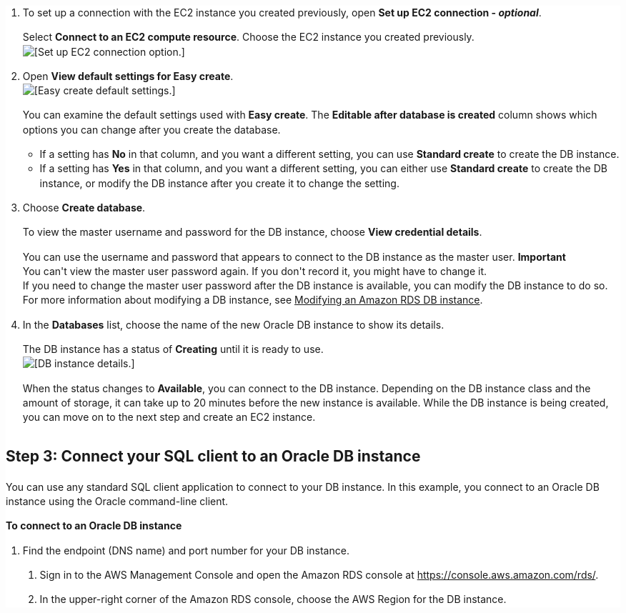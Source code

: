 1. To set up a connection with the EC2 instance you created previously, open **Set up EC2 connection \- *optional***\.

   Select **Connect to an EC2 compute resource**\. Choose the EC2 instance you created previously\.  
![\[Set up EC2 connection option.\]](http://docs.aws.amazon.com/AmazonRDS/latest/UserGuide/images/EC2_RDS_Setup_Conn-EasyCreate.png)

1. Open **View default settings for Easy create**\.  
![\[Easy create default settings.\]](http://docs.aws.amazon.com/AmazonRDS/latest/UserGuide/images/easy-create-view-default-Oracle.png)

   You can examine the default settings used with **Easy create**\. The **Editable after database is created** column shows which options you can change after you create the database\.
   + If a setting has **No** in that column, and you want a different setting, you can use **Standard create** to create the DB instance\.
   + If a setting has **Yes** in that column, and you want a different setting, you can either use **Standard create** to create the DB instance, or modify the DB instance after you create it to change the setting\.

1. Choose **Create database**\.

   To view the master username and password for the DB instance, choose **View credential details**\.

   You can use the username and password that appears to connect to the DB instance as the master user\.
**Important**  
You can't view the master user password again\. If you don't record it, you might have to change it\.   
If you need to change the master user password after the DB instance is available, you can modify the DB instance to do so\. For more information about modifying a DB instance, see [Modifying an Amazon RDS DB instance](Overview.DBInstance.Modifying.md)\.

1. In the **Databases** list, choose the name of the new Oracle DB instance to show its details\.

   The DB instance has a status of **Creating** until it is ready to use\.  
![\[DB instance details.\]](http://docs.aws.amazon.com/AmazonRDS/latest/UserGuide/images/Oracle-Launch05.png)

   When the status changes to **Available**, you can connect to the DB instance\. Depending on the DB instance class and the amount of storage, it can take up to 20 minutes before the new instance is available\. While the DB instance is being created, you can move on to the next step and create an EC2 instance\.

## Step 3: Connect your SQL client to an Oracle DB instance<a name="CHAP_GettingStarted.Connecting.Oracle"></a>

You can use any standard SQL client application to connect to your DB instance\. In this example, you connect to an Oracle DB instance using the Oracle command\-line client\.

**To connect to an Oracle DB instance**

1. Find the endpoint \(DNS name\) and port number for your DB instance\. 

   1. Sign in to the AWS Management Console and open the Amazon RDS console at [https://console\.aws\.amazon\.com/rds/](https://console.aws.amazon.com/rds/)\.

   1. In the upper\-right corner of the Amazon RDS console, choose the AWS Region for the DB instance\.
